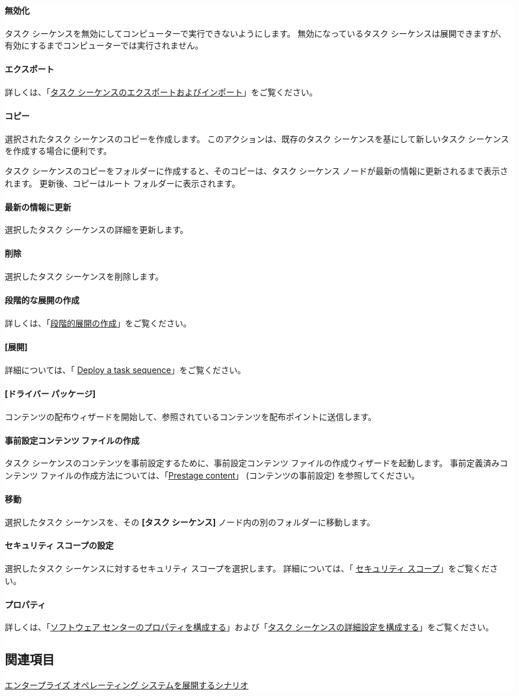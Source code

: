#### <a name="disable"></a>無効化
 タスク シーケンスを無効にしてコンピューターで実行できないようにします。 無効になっているタスク シーケンスは展開できますが、有効にするまでコンピューターでは実行されません。  

#### <a name="export"></a>エクスポート
 詳しくは、「[タスク シーケンスのエクスポートおよびインポート](#BKMK_ExportImport)」をご覧ください。

#### <a name="copy"></a>コピー
 選択されたタスク シーケンスのコピーを作成します。 このアクションは、既存のタスク シーケンスを基にして新しいタスク シーケンスを作成する場合に便利です。 

 タスク シーケンスのコピーをフォルダーに作成すると、そのコピーは、タスク シーケンス ノードが最新の情報に更新されるまで表示されます。 更新後、コピーはルート フォルダーに表示されます。  

#### <a name="refresh"></a>最新の情報に更新
 選択したタスク シーケンスの詳細を更新します。

#### <a name="delete"></a>削除
 選択したタスク シーケンスを削除します。

#### <a name="create-phased-deployment"></a>段階的な展開の作成
 詳しくは、「[段階的展開の作成](/sccm/osd/deploy-use/create-phased-deployment-for-task-sequence)」をご覧ください。

#### <a name="deploy"></a>[展開]
 詳細については、「 [Deploy a task sequence](#BKMK_DeployTS)」をご覧ください。

#### <a name="distribute-content"></a>[ドライバー パッケージ]
 コンテンツの配布ウィザードを開始して、参照されているコンテンツを配布ポイントに送信します。 

#### <a name="create-prestaged-content-file"></a>事前設定コンテンツ ファイルの作成
 タスク シーケンスのコンテンツを事前設定するために、事前設定コンテンツ ファイルの作成ウィザードを起動します。 事前定義済みコンテンツ ファイルの作成方法については、「[Prestage content](/sccm/core/servers/deploy/configure/deploy-and-manage-content#bkmk_prestage)」 (コンテンツの事前設定) を参照してください。

#### <a name="move"></a>移動
 選択したタスク シーケンスを、その **[タスク シーケンス]** ノード内の別のフォルダーに移動します。 

#### <a name="set-security-scopes"></a>セキュリティ スコープの設定
 選択したタスク シーケンスに対するセキュリティ スコープを選択します。 詳細については、「 [セキュリティ スコープ](/sccm/core/understand/fundamentals-of-role-based-administration#bkmk_PlanScope)」をご覧ください。 

#### <a name="properties"></a>プロパティ
 詳しくは、「[ソフトウェア センターのプロパティを構成する](#bkmk_prop-general)」および「[タスク シーケンスの詳細設定を構成する](#bkmk_prop-advanced)」をご覧ください。



## <a name="see-also"></a>関連項目

[エンタープライズ オペレーティング システムを展開するシナリオ](scenarios-to-deploy-enterprise-operating-systems.md)
